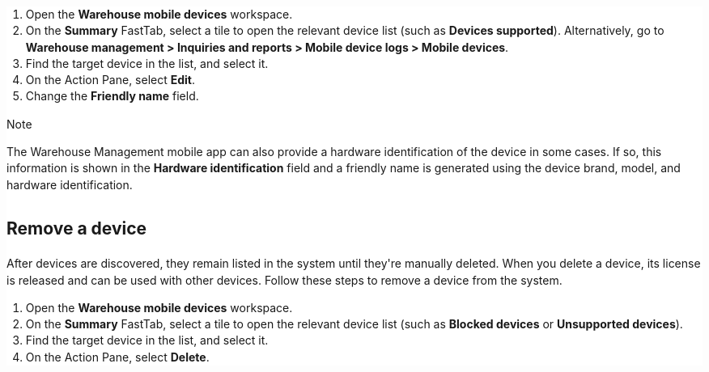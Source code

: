 1. Open the **Warehouse mobile devices** workspace.
1. On the **Summary** FastTab, select a tile to open the relevant device list (such as **Devices supported**). Alternatively, go to **Warehouse management \> Inquiries and reports \> Mobile device logs \> Mobile devices**.
1. Find the target device in the list, and select it.
1. On the Action Pane, select **Edit**.
1. Change the **Friendly name** field.

> [!NOTE]
> The Warehouse Management mobile app can also provide a hardware identification of the device in some cases. If so, this information is shown in the **Hardware identification** field and a friendly name is generated using the device brand, model, and hardware identification.

## <a name="delete-devices"></a>Remove a device

After devices are discovered, they remain listed in the system until they're manually deleted. When you delete a device, its license is released and can be used with other devices. Follow these steps to remove a device from the system.

1. Open the **Warehouse mobile devices** workspace.
1. On the **Summary** FastTab, select a tile to open the relevant device list (such as **Blocked devices** or **Unsupported devices**).
1. Find the target device in the list, and select it.
1. On the Action Pane, select **Delete**.
